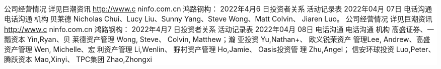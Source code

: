 公司经营情况
详见巨潮资讯
http://www.c
ninfo.com.cn
鸿路钢构：
2022年4月6
日投资者关系
活动记录表
2022年04月
07日
电话沟通
电话沟通
机构
贝莱德
Nicholas
Chui、Lucy
Liu、Sunny
Yang、Steve
Wong、Matt
Colvin、
Jiaren
Luo。
公司经营情况
详见巨潮资讯
http://www.c
ninfo.com.cn
鸿路钢构：
2022年4月7
日投资者关系
活动记录表
2022年04月
08日
电话沟通
电话沟通
机构
高盛证券、一
瓢资本
Yin,Ryan、贝
莱德资产管理
Wong,
Steve、
Colvin,
Matthew；瀚
亚投资
Yu,Nathan+、
欧义锐荣资产
管理Lee,
Andrew、高盛
资产管理
Wen,
Michelle、宏
利资产管理
Li,Wenlin、
野村资产管理
Ho,Jamie、
Oasis投资管
理
Zhu,Angel；
信安环球投资
Luo,Peter、
腾跃资本
Mao,Xinyi、
TPC集团
Zhao,Zhongxi